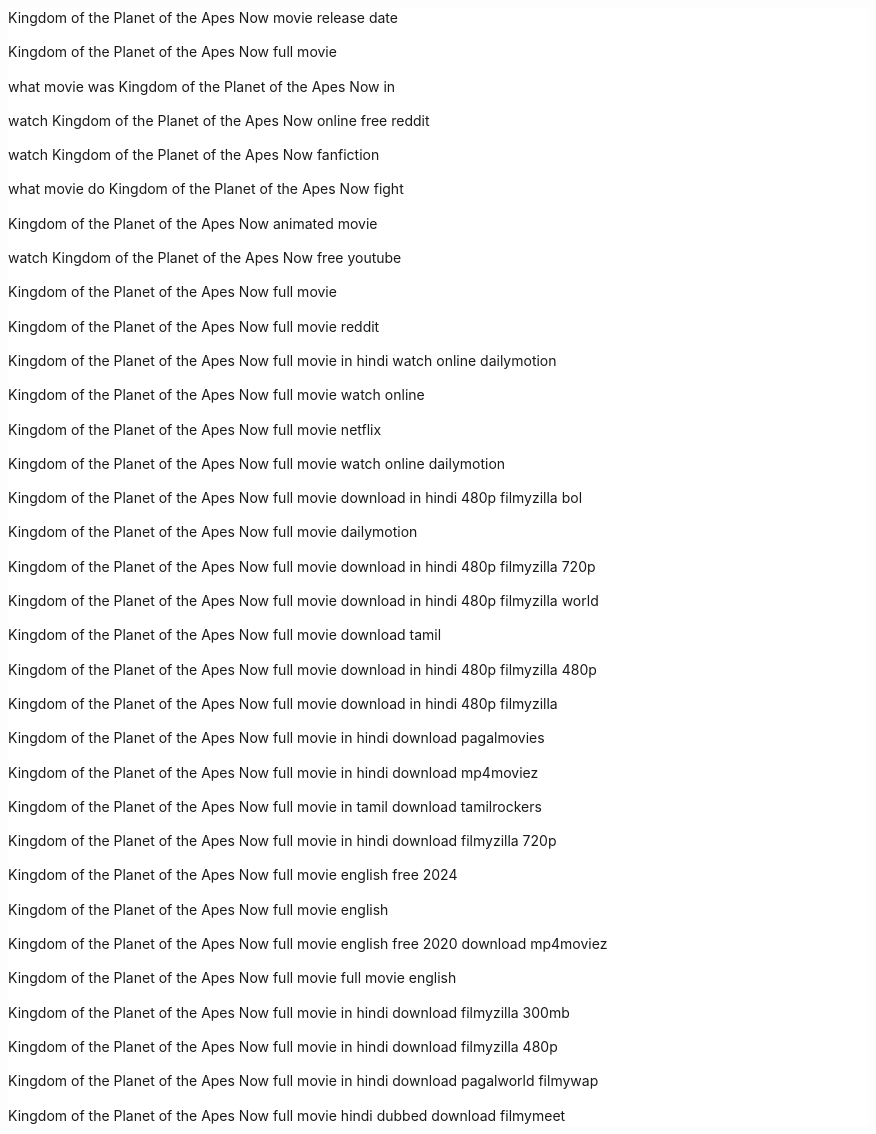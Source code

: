 Kingdom of the Planet of the Apes Now movie release date

Kingdom of the Planet of the Apes Now full movie

what movie was Kingdom of the Planet of the Apes Now in

watch Kingdom of the Planet of the Apes Now online free reddit

watch Kingdom of the Planet of the Apes Now fanfiction

what movie do Kingdom of the Planet of the Apes Now fight

Kingdom of the Planet of the Apes Now animated movie

watch Kingdom of the Planet of the Apes Now free youtube

Kingdom of the Planet of the Apes Now full movie

Kingdom of the Planet of the Apes Now full movie reddit

Kingdom of the Planet of the Apes Now full movie in hindi watch online dailymotion

Kingdom of the Planet of the Apes Now full movie watch online

Kingdom of the Planet of the Apes Now full movie netflix

Kingdom of the Planet of the Apes Now full movie watch online dailymotion

Kingdom of the Planet of the Apes Now full movie download in hindi 480p filmyzilla bol

Kingdom of the Planet of the Apes Now full movie dailymotion

Kingdom of the Planet of the Apes Now full movie download in hindi 480p filmyzilla 720p

Kingdom of the Planet of the Apes Now full movie download in hindi 480p filmyzilla world

Kingdom of the Planet of the Apes Now full movie download tamil

Kingdom of the Planet of the Apes Now full movie download in hindi 480p filmyzilla 480p

Kingdom of the Planet of the Apes Now full movie download in hindi 480p filmyzilla

Kingdom of the Planet of the Apes Now full movie in hindi download pagalmovies

Kingdom of the Planet of the Apes Now full movie in hindi download mp4moviez

Kingdom of the Planet of the Apes Now full movie in tamil download tamilrockers

Kingdom of the Planet of the Apes Now full movie in hindi download filmyzilla 720p

Kingdom of the Planet of the Apes Now full movie english free 2024

Kingdom of the Planet of the Apes Now full movie english

Kingdom of the Planet of the Apes Now full movie english free 2020 download mp4moviez

Kingdom of the Planet of the Apes Now full movie full movie english

Kingdom of the Planet of the Apes Now full movie in hindi download filmyzilla 300mb

Kingdom of the Planet of the Apes Now full movie in hindi download filmyzilla 480p

Kingdom of the Planet of the Apes Now full movie in hindi download pagalworld filmywap

Kingdom of the Planet of the Apes Now full movie hindi dubbed download filmymeet
